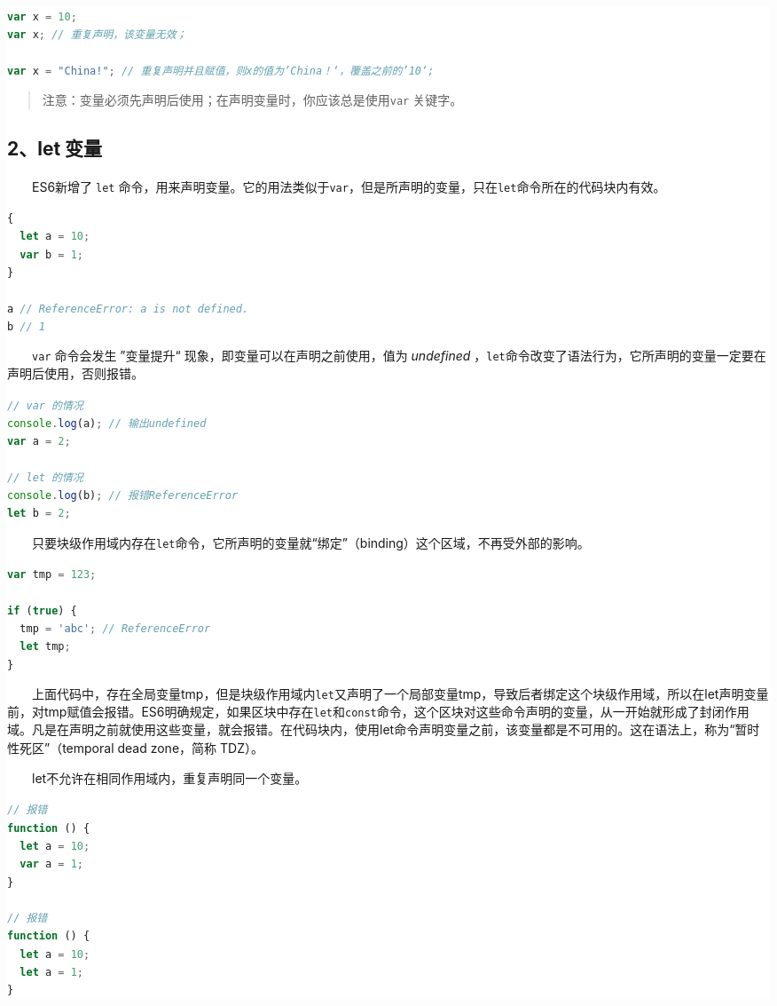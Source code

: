 ```javascript
var x = 10;
var x; // 重复声明，该变量无效；

var x = "China!"; // 重复声明并且赋值，则x的值为’China！‘，覆盖之前的’10‘;
```

> 注意：变量必须先声明后使用；在声明变量时，你应该总是使用`var` 关键字。

## 2、let 变量

  ES6新增了 `let` 命令，用来声明变量。它的用法类似于`var`，但是所声明的变量，只在`let`命令所在的代码块内有效。

```javascript
{
  let a = 10;
  var b = 1;
}

a // ReferenceError: a is not defined.
b // 1
```

  `var` 命令会发生 ”变量提升“ 现象，即变量可以在声明之前使用，值为 *undefined* ，`let`命令改变了语法行为，它所声明的变量一定要在声明后使用，否则报错。

```javascript
// var 的情况
console.log(a); // 输出undefined
var a = 2;

// let 的情况
console.log(b); // 报错ReferenceError
let b = 2;
```

  只要块级作用域内存在`let`命令，它所声明的变量就“绑定”（binding）这个区域，不再受外部的影响。

```javascript
var tmp = 123;

if (true) {
  tmp = 'abc'; // ReferenceError
  let tmp;
}
```

  上面代码中，存在全局变量tmp，但是块级作用域内`let`又声明了一个局部变量tmp，导致后者绑定这个块级作用域，所以在let声明变量前，对tmp赋值会报错。ES6明确规定，如果区块中存在`let`和`const`命令，这个区块对这些命令声明的变量，从一开始就形成了封闭作用域。凡是在声明之前就使用这些变量，就会报错。在代码块内，使用let命令声明变量之前，该变量都是不可用的。这在语法上，称为“暂时性死区”（temporal dead zone，简称 TDZ）。

  let不允许在相同作用域内，重复声明同一个变量。

```javascript
// 报错
function () {
  let a = 10;
  var a = 1;
}

// 报错
function () {
  let a = 10;
  let a = 1;
}
```
